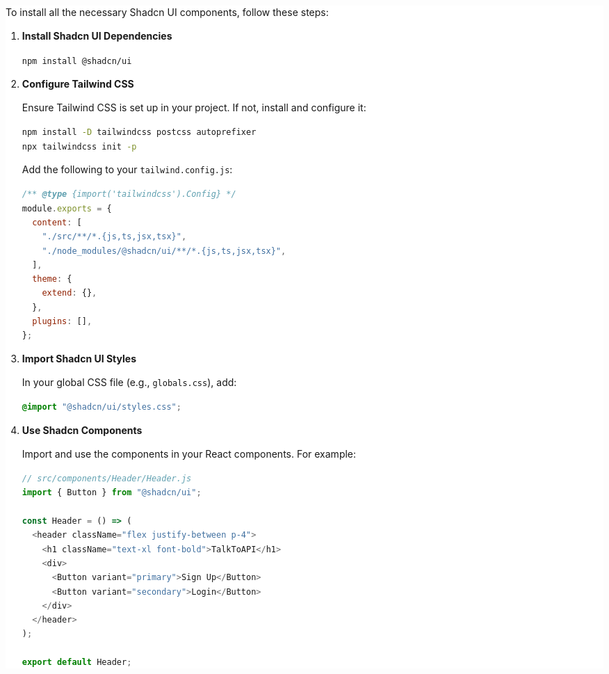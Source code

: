 To install all the necessary Shadcn UI components, follow these steps:

1. **Install Shadcn UI Dependencies**

   ```bash
   npm install @shadcn/ui
   ```

2. **Configure Tailwind CSS**

   Ensure Tailwind CSS is set up in your project. If not, install and configure it:

   ```bash
   npm install -D tailwindcss postcss autoprefixer
   npx tailwindcss init -p
   ```

   Add the following to your `tailwind.config.js`:

   ```javascript
   /** @type {import('tailwindcss').Config} */
   module.exports = {
     content: [
       "./src/**/*.{js,ts,jsx,tsx}",
       "./node_modules/@shadcn/ui/**/*.{js,ts,jsx,tsx}",
     ],
     theme: {
       extend: {},
     },
     plugins: [],
   };
   ```

3. **Import Shadcn UI Styles**

   In your global CSS file (e.g., `globals.css`), add:

   ```css
   @import "@shadcn/ui/styles.css";
   ```

4. **Use Shadcn Components**

   Import and use the components in your React components. For example:

   ```javascript
   // src/components/Header/Header.js
   import { Button } from "@shadcn/ui";

   const Header = () => (
     <header className="flex justify-between p-4">
       <h1 className="text-xl font-bold">TalkToAPI</h1>
       <div>
         <Button variant="primary">Sign Up</Button>
         <Button variant="secondary">Login</Button>
       </div>
     </header>
   );

   export default Header;
   ```
